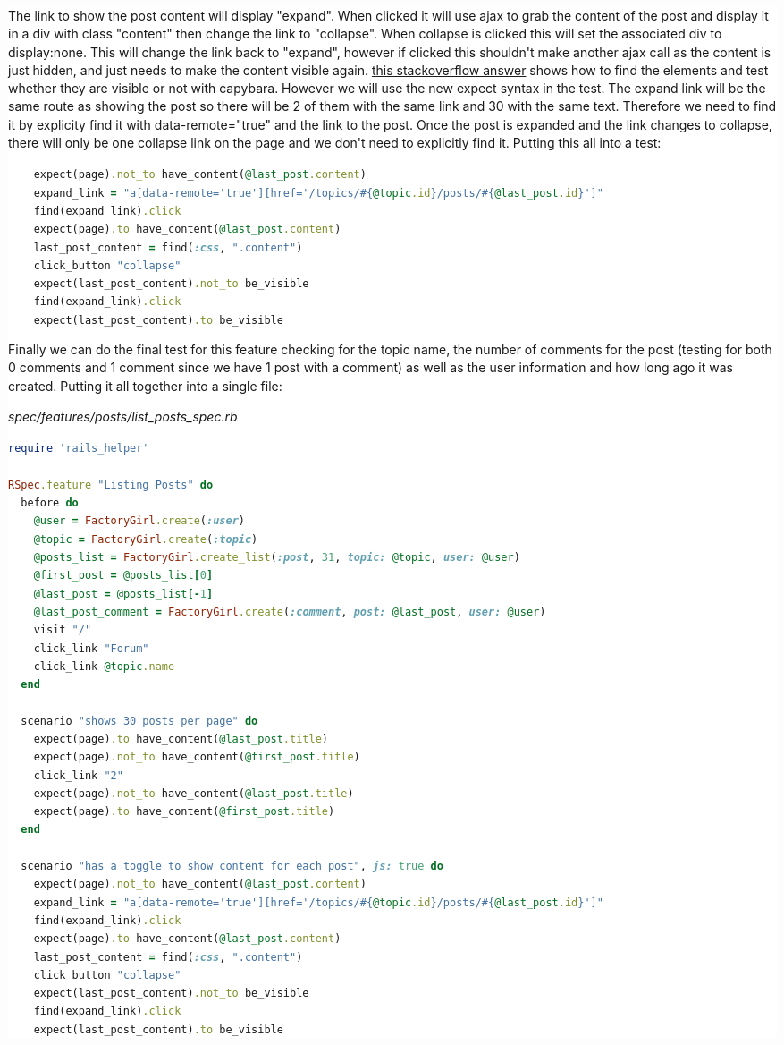 The link to show the post content will display "expand".  When clicked it will use ajax to grab the content of the post and display it in a div with class "content" then change the link to "collapse".  When collapse is clicked this will set the associated div to display:none.  This will change the link back to "expand", however if clicked this shouldn't make another ajax call as the content is just hidden, and just needs to make the content visible again.  [this stackoverflow answer](https://stackoverflow.com/questions/8801845/how-to-make-capybara-check-for-visibility-after-some-js-has-run) shows how to find the elements and test whether they are visible or not with capybara.  However we will use the new expect syntax in the test.  The expand link will be the same route as showing the post so there will be 2 of them with the same link and 30 with the same text.  Therefore we need to find it by explicity find it with data-remote="true" and the link to the post.  Once the post is expanded and the link changes to collapse, there will only be one collapse link on the page and we don't need to explicitly find it.  Putting this all into a test:

```ruby
    expect(page).not_to have_content(@last_post.content)
    expand_link = "a[data-remote='true'][href='/topics/#{@topic.id}/posts/#{@last_post.id}']"
    find(expand_link).click
    expect(page).to have_content(@last_post.content)
    last_post_content = find(:css, ".content")
    click_button "collapse"
    expect(last_post_content).not_to be_visible
    find(expand_link).click
    expect(last_post_content).to be_visible
```

Finally we can do the final test for this feature checking for the topic name, the number of comments for the post (testing for both 0 comments and 1 comment since we have 1 post with a comment) as well as the user information and how long ago it was created.  Putting it all together into a single file:

*spec/features/posts/list_posts_spec.rb*
```ruby
require 'rails_helper'

RSpec.feature "Listing Posts" do
  before do
    @user = FactoryGirl.create(:user)
    @topic = FactoryGirl.create(:topic)
    @posts_list = FactoryGirl.create_list(:post, 31, topic: @topic, user: @user)
    @first_post = @posts_list[0]
    @last_post = @posts_list[-1]
    @last_post_comment = FactoryGirl.create(:comment, post: @last_post, user: @user)
    visit "/"
    click_link "Forum"
    click_link @topic.name
  end

  scenario "shows 30 posts per page" do
    expect(page).to have_content(@last_post.title)
    expect(page).not_to have_content(@first_post.title)
    click_link "2"
    expect(page).not_to have_content(@last_post.title)
    expect(page).to have_content(@first_post.title)
  end

  scenario "has a toggle to show content for each post", js: true do
    expect(page).not_to have_content(@last_post.content)
    expand_link = "a[data-remote='true'][href='/topics/#{@topic.id}/posts/#{@last_post.id}']"
    find(expand_link).click
    expect(page).to have_content(@last_post.content)
    last_post_content = find(:css, ".content")
    click_button "collapse"
    expect(last_post_content).not_to be_visible
    find(expand_link).click
    expect(last_post_content).to be_visible
```